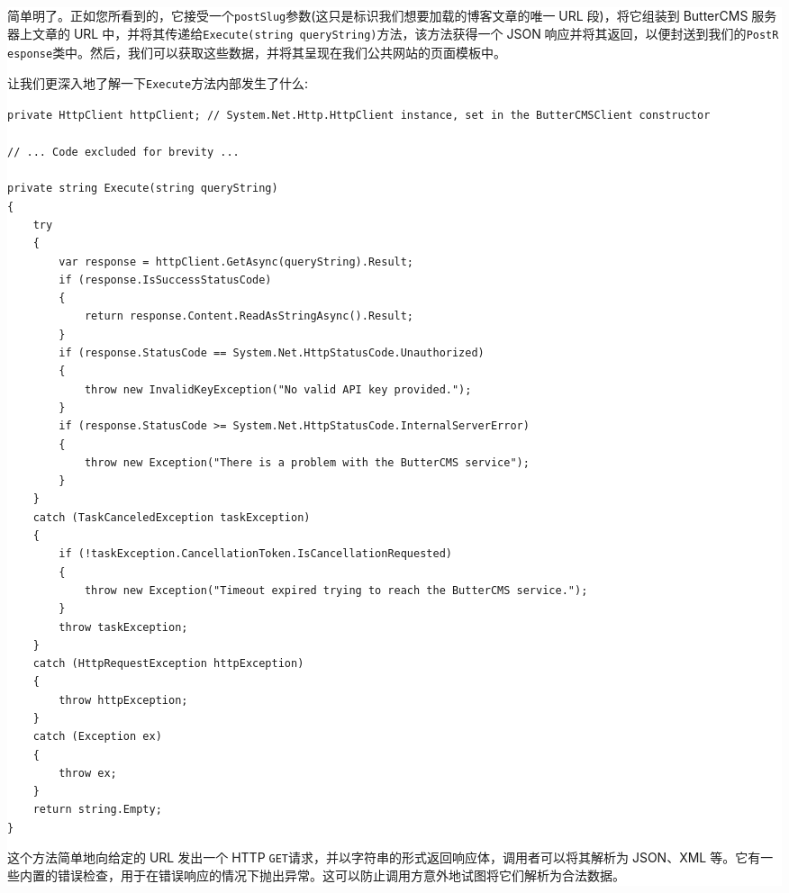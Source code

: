 简单明了。正如您所看到的，它接受一个`postSlug`参数(这只是标识我们想要加载的博客文章的唯一 URL 段)，将它组装到 ButterCMS 服务器上文章的 URL 中，并将其传递给`Execute(string queryString)`方法，该方法获得一个 JSON 响应并将其返回，以便封送到我们的`PostResponse`类中。然后，我们可以获取这些数据，并将其呈现在我们公共网站的页面模板中。

让我们更深入地了解一下`Execute`方法内部发生了什么:

```
private HttpClient httpClient; // System.Net.Http.HttpClient instance, set in the ButterCMSClient constructor

// ... Code excluded for brevity ...

private string Execute(string queryString)
{
    try
    {
        var response = httpClient.GetAsync(queryString).Result;
        if (response.IsSuccessStatusCode)
        {
            return response.Content.ReadAsStringAsync().Result;
        }
        if (response.StatusCode == System.Net.HttpStatusCode.Unauthorized)
        {
            throw new InvalidKeyException("No valid API key provided.");
        }
        if (response.StatusCode >= System.Net.HttpStatusCode.InternalServerError)
        {
            throw new Exception("There is a problem with the ButterCMS service");
        }
    }
    catch (TaskCanceledException taskException)
    {
        if (!taskException.CancellationToken.IsCancellationReques‌​ted)
        {
            throw new Exception("Timeout expired trying to reach the ButterCMS service.");
        }
        throw taskException;
    }
    catch (HttpRequestException httpException)
    {
        throw httpException;
    }
    catch (Exception ex)
    {
        throw ex;
    }
    return string.Empty;
}
```

这个方法简单地向给定的 URL 发出一个 HTTP `GET`请求，并以字符串的形式返回响应体，调用者可以将其解析为 JSON、XML 等。它有一些内置的错误检查，用于在错误响应的情况下抛出异常。这可以防止调用方意外地试图将它们解析为合法数据。
